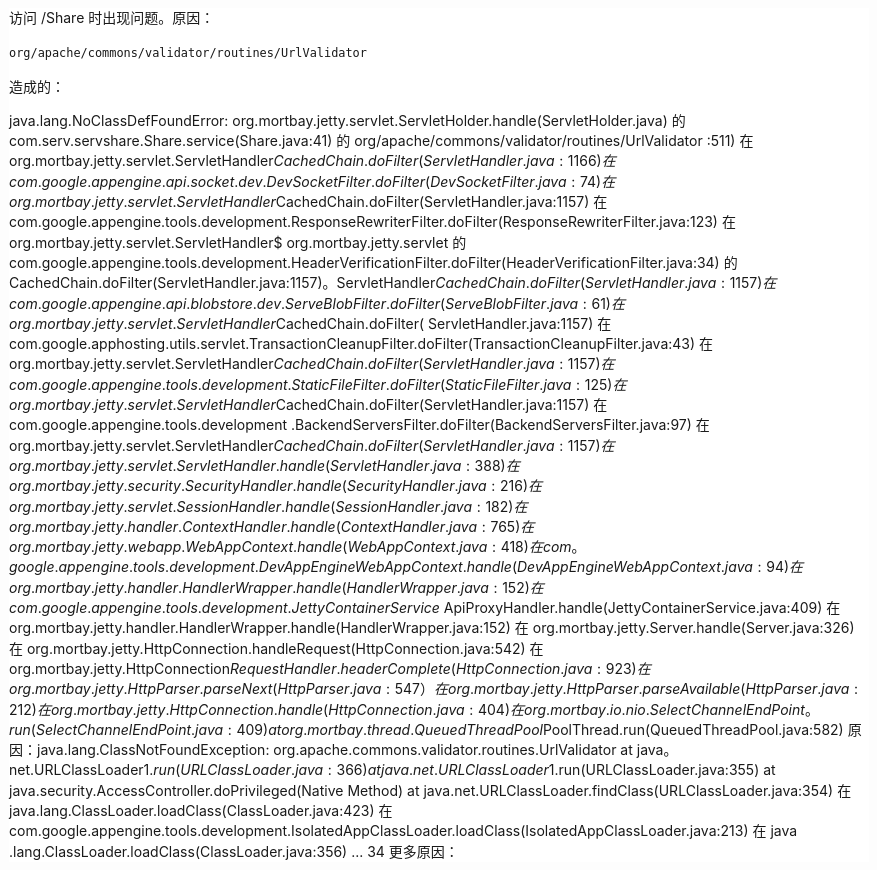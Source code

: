 访问 /Share 时出现问题。原因：

```
org/apache/commons/validator/routines/UrlValidator 
```

造成的：

java.lang.NoClassDefFoundError: org.mortbay.jetty.servlet.ServletHolder.handle(ServletHolder.java) 的 com.serv.servshare.Share.service(Share.java:41) 的 org/apache/commons/validator/routines/UrlValidator :511) 在 org.mortbay.jetty.servlet.ServletHandler$CachedChain.doFilter(ServletHandler.java:1166) 在 com.google.appengine.api.socket.dev.DevSocketFilter.doFilter(DevSocketFilter.java:74) 在 org. mortbay.jetty.servlet.ServletHandler$CachedChain.doFilter(ServletHandler.java:1157) 在 com.google.appengine.tools.development.ResponseRewriterFilter.doFilter(ResponseRewriterFilter.java:123) 在 org.mortbay.jetty.servlet.ServletHandler$ org.mortbay.jetty.servlet 的 com.google.appengine.tools.development.HeaderVerificationFilter.doFilter(HeaderVerificationFilter.java:34) 的 CachedChain.doFilter(ServletHandler.java:1157)。ServletHandler$CachedChain.doFilter(ServletHandler.java:1157) 在 com.google.appengine.api.blobstore.dev.ServeBlobFilter.doFilter(ServeBlobFilter.java:61) 在 org.mortbay.jetty.servlet.ServletHandler$CachedChain.doFilter( ServletHandler.java:1157) 在 com.google.apphosting.utils.servlet.TransactionCleanupFilter.doFilter(TransactionCleanupFilter.java:43) 在 org.mortbay.jetty.servlet.ServletHandler$CachedChain.doFilter(ServletHandler.java:1157) 在 com .google.appengine.tools.development.StaticFileFilter.doFilter(StaticFileFilter.java:125) 在 org.mortbay.jetty.servlet.ServletHandler$CachedChain.doFilter(ServletHandler.java:1157) 在 com.google.appengine.tools.development .BackendServersFilter.doFilter(BackendServersFilter.java:97) 在 org.mortbay.jetty.servlet.ServletHandler$CachedChain.doFilter(ServletHandler.java:1157) 在 org.mortbay.jetty.servlet.ServletHandler.handle(ServletHandler.java:388) 在 org.mortbay.jetty.security.SecurityHandler.handle(SecurityHandler.java:216) 在 org.mortbay.jetty.servlet.SessionHandler .handle(SessionHandler.java:182) 在 org.mortbay.jetty.handler.ContextHandler.handle(ContextHandler.java:765) 在 org.mortbay.jetty.webapp.WebAppContext.handle(WebAppContext.java:418) 在 com。 google.appengine.tools.development.DevAppEngineWebAppContext.handle(DevAppEngineWebAppContext.java:94) 在 org.mortbay.jetty.handler.HandlerWrapper.handle(HandlerWrapper.java:152) 在 com.google.appengine.tools.development.JettyContainerService$ ApiProxyHandler.handle(JettyContainerService.java:409) 在 org.mortbay.jetty.handler.HandlerWrapper.handle(HandlerWrapper.java:152) 在 org.mortbay.jetty.Server.handle(Server.java:326) 在 org.mortbay.jetty.HttpConnection.handleRequest(HttpConnection.java:542) 在 org.mortbay.jetty.HttpConnection$RequestHandler.headerComplete(HttpConnection.java:923) 在 org.mortbay.jetty.HttpParser.parseNext(HttpParser .java:547）在 org.mortbay.jetty.HttpParser.parseAvailable(HttpParser.java:212) 在 org.mortbay.jetty.HttpConnection.handle(HttpConnection.java:404) 在 org.mortbay.io.nio.SelectChannelEndPoint。 run(SelectChannelEndPoint.java:409) at org.mortbay.thread.QueuedThreadPool$PoolThread.run(QueuedThreadPool.java:582) 原因：java.lang.ClassNotFoundException: org.apache.commons.validator.routines.UrlValidator at java。 net.URLClassLoader$1.run(URLClassLoader.java:366) at java.net.URLClassLoader$1.run(URLClassLoader.java:355) at java.security.AccessController.doPrivileged(Native Method) at java.net.URLClassLoader.findClass(URLClassLoader.java:354) 在 java.lang.ClassLoader.loadClass(ClassLoader.java:423) 在 com.google.appengine.tools.development.IsolatedAppClassLoader.loadClass(IsolatedAppClassLoader.java:213) 在 java .lang.ClassLoader.loadClass(ClassLoader.java:356) ... 34 更多原因：
